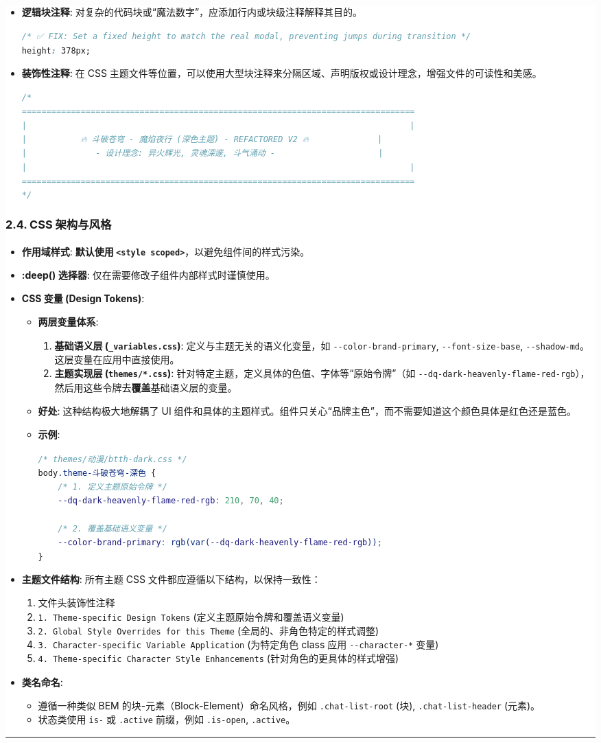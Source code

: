 *   **逻辑块注释**: 对复杂的代码块或“魔法数字”，应添加行内或块级注释解释其目的。

    ```css
    /* ✅ FIX: Set a fixed height to match the real modal, preventing jumps during transition */
    height: 378px;
    ```

*   **装饰性注释**: 在 CSS 主题文件等位置，可以使用大型块注释来分隔区域、声明版权或设计理念，增强文件的可读性和美感。

    ```css
    /*
    ================================================================================
    |                                                                              |
    |           🔥 斗破苍穹 - 魔焰夜行 (深色主题) - REFACTORED V2 🔥              |
    |              - 设计理念: 异火辉光, 灵魂深邃, 斗气涌动 -                     |
    |                                                                              |
    ================================================================================
    */
    ```

### 2.4. CSS 架构与风格

*   **作用域样式**: **默认使用 `<style scoped>`**，以避免组件间的样式污染。
*   **:deep() 选择器**: 仅在需要修改子组件内部样式时谨慎使用。
*   **CSS 变量 (Design Tokens)**:
    *   **两层变量体系**:
        1.  **基础语义层 (`_variables.css`)**: 定义与主题无关的语义化变量，如 `--color-brand-primary`, `--font-size-base`, `--shadow-md`。这层变量在应用中直接使用。
        2.  **主题实现层 (`themes/*.css`)**: 针对特定主题，定义具体的色值、字体等“原始令牌”（如 `--dq-dark-heavenly-flame-red-rgb`），然后用这些令牌去**覆盖**基础语义层的变量。
    *   **好处**: 这种结构极大地解耦了 UI 组件和具体的主题样式。组件只关心“品牌主色”，而不需要知道这个颜色具体是红色还是蓝色。
    *   **示例**:

        ```css
        /* themes/动漫/btth-dark.css */
        body.theme-斗破苍穹-深色 {
            /* 1. 定义主题原始令牌 */
            --dq-dark-heavenly-flame-red-rgb: 210, 70, 40;
            
            /* 2. 覆盖基础语义变量 */
            --color-brand-primary: rgb(var(--dq-dark-heavenly-flame-red-rgb));
        }
        ```

*   **主题文件结构**: 所有主题 CSS 文件都应遵循以下结构，以保持一致性：
    1.  文件头装饰性注释
    2.  `1. Theme-specific Design Tokens` (定义主题原始令牌和覆盖语义变量)
    3.  `2. Global Style Overrides for this Theme` (全局的、非角色特定的样式调整)
    4.  `3. Character-specific Variable Application` (为特定角色 class 应用 `--character-*` 变量)
    5.  `4. Theme-specific Character Style Enhancements` (针对角色的更具体的样式增强)
*   **类名命名**:
    *   遵循一种类似 BEM 的块-元素（Block-Element）命名风格，例如 `.chat-list-root` (块), `.chat-list-header` (元素)。
    *   状态类使用 `is-` 或 `.active` 前缀，例如 `.is-open`, `.active`。

---